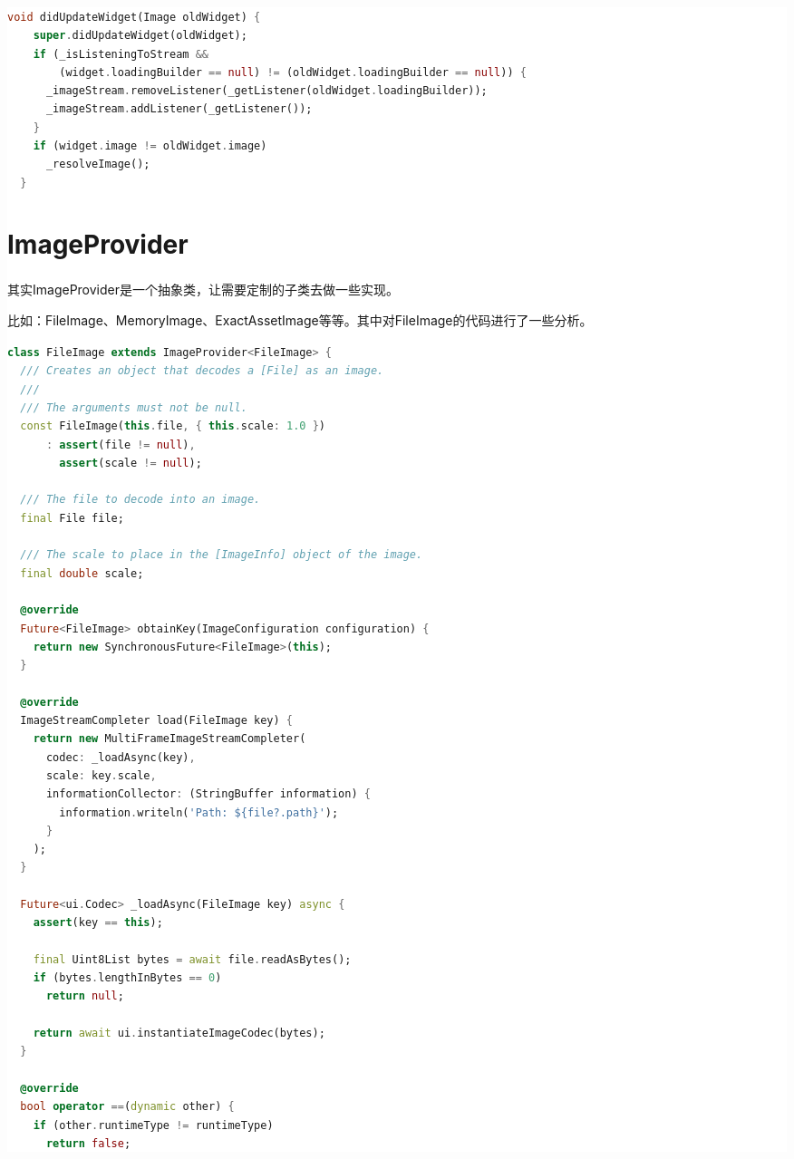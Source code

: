 ```dart
void didUpdateWidget(Image oldWidget) {
    super.didUpdateWidget(oldWidget);
    if (_isListeningToStream &&
        (widget.loadingBuilder == null) != (oldWidget.loadingBuilder == null)) {
      _imageStream.removeListener(_getListener(oldWidget.loadingBuilder));
      _imageStream.addListener(_getListener());
    }
    if (widget.image != oldWidget.image)
      _resolveImage();
  }
```

# ImageProvider

其实ImageProvider是一个抽象类，让需要定制的子类去做一些实现。

比如：FileImage、MemoryImage、ExactAssetImage等等。其中对FileImage的代码进行了一些分析。

```dart
class FileImage extends ImageProvider<FileImage> {
  /// Creates an object that decodes a [File] as an image.
  ///
  /// The arguments must not be null.
  const FileImage(this.file, { this.scale: 1.0 })
      : assert(file != null),
        assert(scale != null);
 
  /// The file to decode into an image.
  final File file;
 
  /// The scale to place in the [ImageInfo] object of the image.
  final double scale;
 
  @override
  Future<FileImage> obtainKey(ImageConfiguration configuration) {
    return new SynchronousFuture<FileImage>(this);
  }
 
  @override
  ImageStreamCompleter load(FileImage key) {
    return new MultiFrameImageStreamCompleter(
      codec: _loadAsync(key),
      scale: key.scale,
      informationCollector: (StringBuffer information) {
        information.writeln('Path: ${file?.path}');
      }
    );
  }
 
  Future<ui.Codec> _loadAsync(FileImage key) async {
    assert(key == this);
 
    final Uint8List bytes = await file.readAsBytes();
    if (bytes.lengthInBytes == 0)
      return null;
 
    return await ui.instantiateImageCodec(bytes);
  }
 
  @override
  bool operator ==(dynamic other) {
    if (other.runtimeType != runtimeType)
      return false;
```